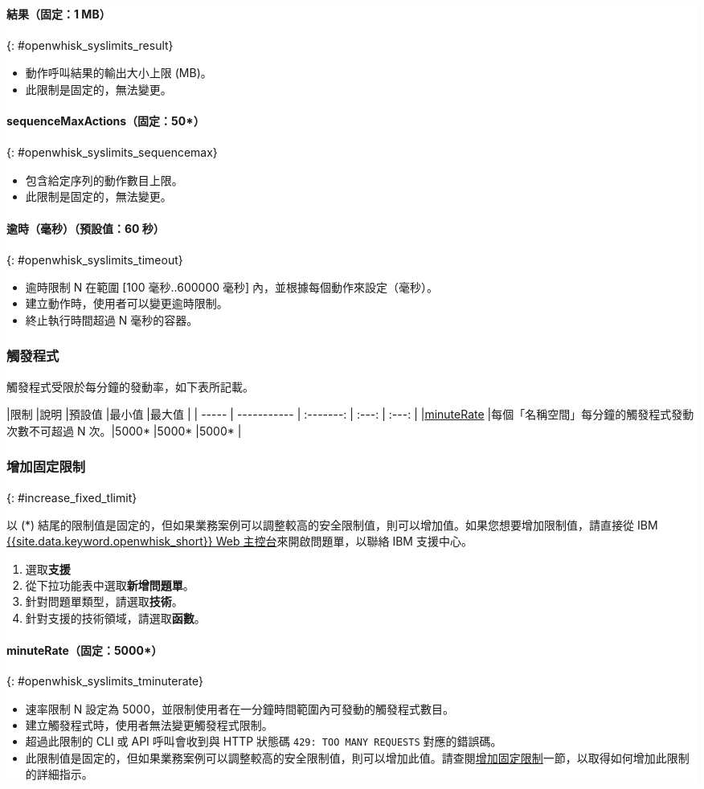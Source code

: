 #### 結果（固定：1 MB）
{: #openwhisk_syslimits_result}
* 動作呼叫結果的輸出大小上限 (MB)。
* 此限制是固定的，無法變更。

#### sequenceMaxActions（固定：50*）
{: #openwhisk_syslimits_sequencemax}
* 包含給定序列的動作數目上限。
* 此限制是固定的，無法變更。

#### 逾時（毫秒）（預設值：60 秒）
{: #openwhisk_syslimits_timeout}
* 逾時限制 N 在範圍 [100 毫秒..600000 毫秒] 內，並根據每個動作來設定（毫秒）。
* 建立動作時，使用者可以變更逾時限制。
* 終止執行時間超過 N 毫秒的容器。

### 觸發程式

觸發程式受限於每分鐘的發動率，如下表所記載。

|限制 |說明
|預設值 |最小值 |最大值
|
| ----- | ----------- | :-------: | :---: | :---: |
|[minuteRate](openwhisk_reference.html#openwhisk_syslimits_tminuterate) |每個「名稱空間」每分鐘的觸發程式發動次數不可超過 N 次。|5000* |5000* |5000* |

### 增加固定限制
{: #increase_fixed_tlimit}

以 (*) 結尾的限制值是固定的，但如果業務案例可以調整較高的安全限制值，則可以增加值。如果您想要增加限制值，請直接從 IBM [{{site.data.keyword.openwhisk_short}} Web 主控台](https://console.bluemix.net/openwhisk/)來開啟問題單，以聯絡 IBM 支援中心。
  1. 選取**支援**
  2. 從下拉功能表中選取**新增問題單**。
  3. 針對問題單類型，請選取**技術**。
  4. 針對支援的技術領域，請選取**函數**。

#### minuteRate（固定：5000*）
{: #openwhisk_syslimits_tminuterate}

* 速率限制 N 設定為 5000，並限制使用者在一分鐘時間範圍內可發動的觸發程式數目。
* 建立觸發程式時，使用者無法變更觸發程式限制。
* 超過此限制的 CLI 或 API 呼叫會收到與 HTTP 狀態碼 `429: TOO MANY REQUESTS` 對應的錯誤碼。
* 此限制值是固定的，但如果業務案例可以調整較高的安全限制值，則可以增加此值。請查閱[增加固定限制](openwhisk_reference.html#increase_fixed_tlimit)一節，以取得如何增加此限制的詳細指示。
